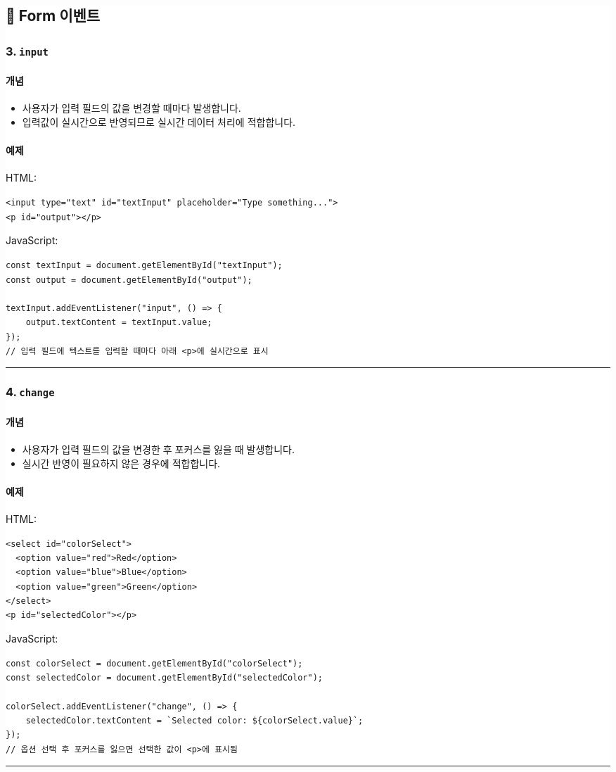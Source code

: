 
## 📂 Form 이벤트

### **3. `input`**

#### **개념**
- 사용자가 입력 필드의 값을 변경할 때마다 발생합니다.
- 입력값이 실시간으로 반영되므로 실시간 데이터 처리에 적합합니다.

#### **예제**
HTML:
```
<input type="text" id="textInput" placeholder="Type something...">
<p id="output"></p>
```

JavaScript:
```
const textInput = document.getElementById("textInput");
const output = document.getElementById("output");

textInput.addEventListener("input", () => {
    output.textContent = textInput.value;
});
// 입력 필드에 텍스트를 입력할 때마다 아래 <p>에 실시간으로 표시
```

---

### **4. `change`**

#### **개념**
- 사용자가 입력 필드의 값을 변경한 후 포커스를 잃을 때 발생합니다.
- 실시간 반영이 필요하지 않은 경우에 적합합니다.

#### **예제**
HTML:
```
<select id="colorSelect">
  <option value="red">Red</option>
  <option value="blue">Blue</option>
  <option value="green">Green</option>
</select>
<p id="selectedColor"></p>
```

JavaScript:
```
const colorSelect = document.getElementById("colorSelect");
const selectedColor = document.getElementById("selectedColor");

colorSelect.addEventListener("change", () => {
    selectedColor.textContent = `Selected color: ${colorSelect.value}`;
});
// 옵션 선택 후 포커스를 잃으면 선택한 값이 <p>에 표시됨
```

---